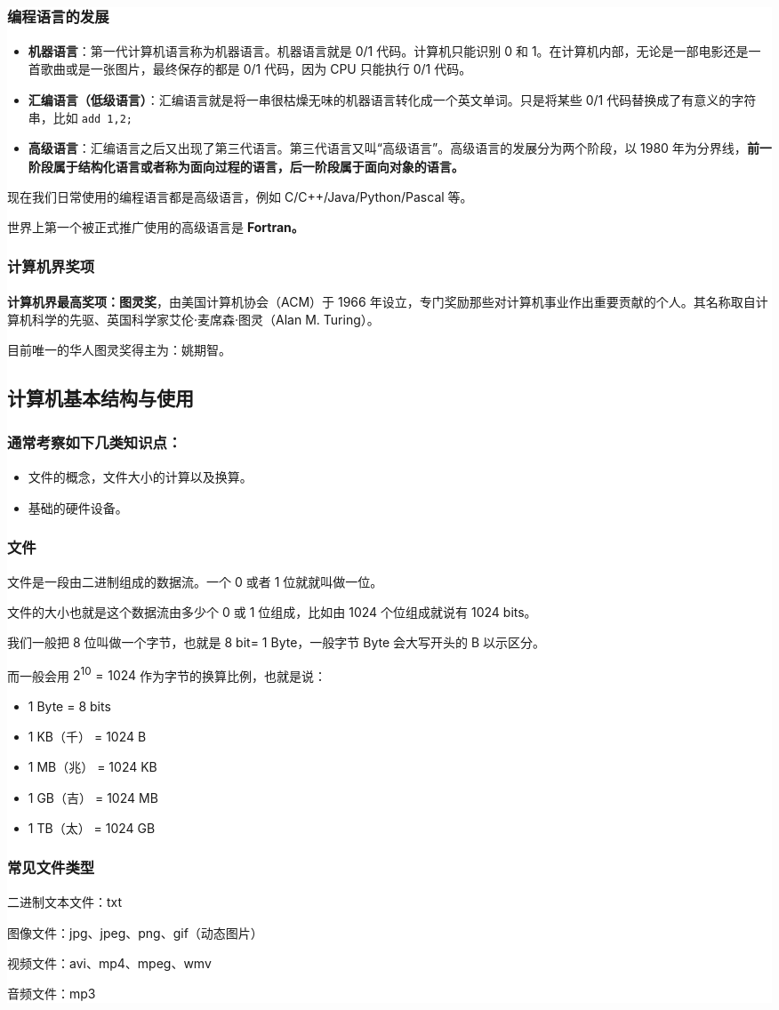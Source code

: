 ### 编程语言的发展

- **机器语言**：第一代计算机语言称为机器语言。机器语言就是 0/1 代码。计算机只能识别 $0$ 和 $1$。在计算机内部，无论是一部电影还是一首歌曲或是一张图片，最终保存的都是 0/1 代码，因为 CPU 只能执行 0/1 代码。

- **汇编语言（低级语言）**：汇编语言就是将一串很枯燥无味的机器语言转化成一个英文单词。只是将某些 0/1 代码替换成了有意义的字符串，比如 `add 1,2;`

- **高级语言**：汇编语言之后又出现了第三代语言。第三代语言又叫“高级语言”。高级语言的发展分为两个阶段，以 1980 年为分界线，**前一阶段属于结构化语言或者称为面向过程的语言，后一阶段属于面向对象的语言。**

现在我们日常使用的编程语言都是高级语言，例如 C/C++/Java/Python/Pascal 等。

世界上第一个被正式推广使用的高级语言是 **Fortran。**

### 计算机界奖项

**计算机界最高奖项：图灵奖**，由美国计算机协会（ACM）于 1966 年设立，专门奖励那些对计算机事业作出重要贡献的个人。其名称取自计算机科学的先驱、英国科学家艾伦·麦席森·图灵（Alan M. Turing）。

目前唯一的华人图灵奖得主为：姚期智。

## 计算机基本结构与使用

### 通常考察如下几类知识点：

- 文件的概念，文件大小的计算以及换算。

- 基础的硬件设备。

### 文件

文件是一段由二进制组成的数据流。一个 0 或者 1 位就就叫做一位。

文件的大小也就是这个数据流由多少个 0 或 1 位组成，比如由 $1024$ 个位组成就说有 $1024$ bits。

我们一般把 $8$ 位叫做一个字节，也就是 $8$ bit= $1$ Byte，一般字节 Byte 会大写开头的 B 以示区分。

而一般会用 $2 ^ {10} = 1024$ 作为字节的换算比例，也就是说：

- 1 Byte = 8 bits

- 1 KB（千） = 1024 B

- 1 MB（兆） = 1024 KB

- 1 GB（吉） = 1024 MB

- 1 TB（太） = 1024 GB

### 常见文件类型

二进制文本文件：txt

图像文件：jpg、jpeg、png、gif（动态图片）

视频文件：avi、mp4、mpeg、wmv

音频文件：mp3
